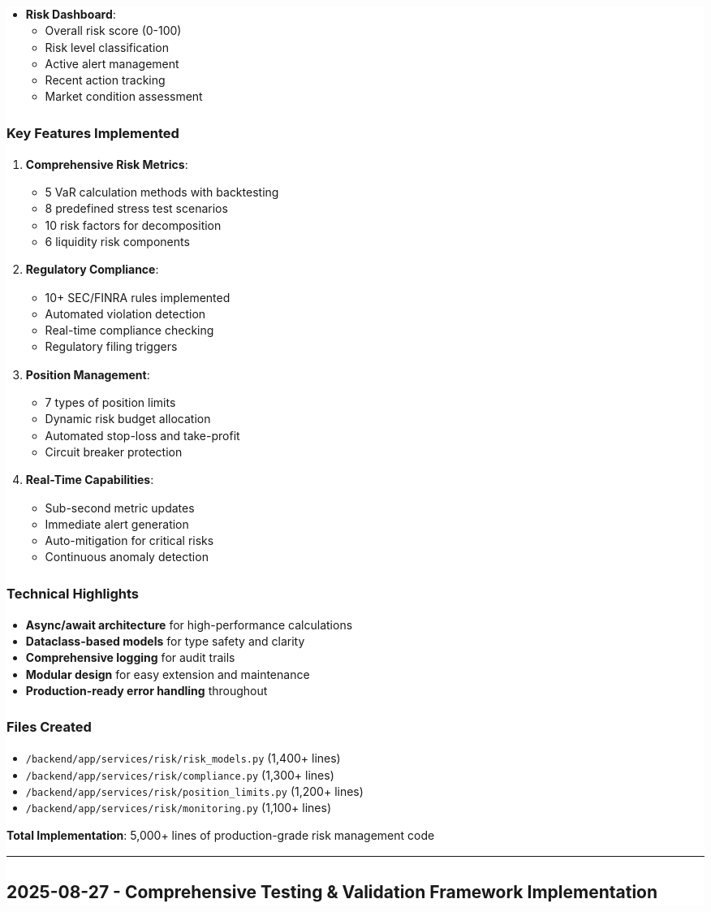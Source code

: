 - **Risk Dashboard**:
  - Overall risk score (0-100)
  - Risk level classification
  - Active alert management
  - Recent action tracking
  - Market condition assessment

### Key Features Implemented

1. **Comprehensive Risk Metrics**:
   - 5 VaR calculation methods with backtesting
   - 8 predefined stress test scenarios
   - 10 risk factors for decomposition
   - 6 liquidity risk components

2. **Regulatory Compliance**:
   - 10+ SEC/FINRA rules implemented
   - Automated violation detection
   - Real-time compliance checking
   - Regulatory filing triggers

3. **Position Management**:
   - 7 types of position limits
   - Dynamic risk budget allocation
   - Automated stop-loss and take-profit
   - Circuit breaker protection

4. **Real-Time Capabilities**:
   - Sub-second metric updates
   - Immediate alert generation
   - Auto-mitigation for critical risks
   - Continuous anomaly detection

### Technical Highlights

- **Async/await architecture** for high-performance calculations
- **Dataclass-based models** for type safety and clarity
- **Comprehensive logging** for audit trails
- **Modular design** for easy extension and maintenance
- **Production-ready error handling** throughout

### Files Created
- `/backend/app/services/risk/risk_models.py` (1,400+ lines)
- `/backend/app/services/risk/compliance.py` (1,300+ lines)
- `/backend/app/services/risk/position_limits.py` (1,200+ lines)
- `/backend/app/services/risk/monitoring.py` (1,100+ lines)

**Total Implementation**: 5,000+ lines of production-grade risk management code

---

## 2025-08-27 - Comprehensive Testing & Validation Framework Implementation
